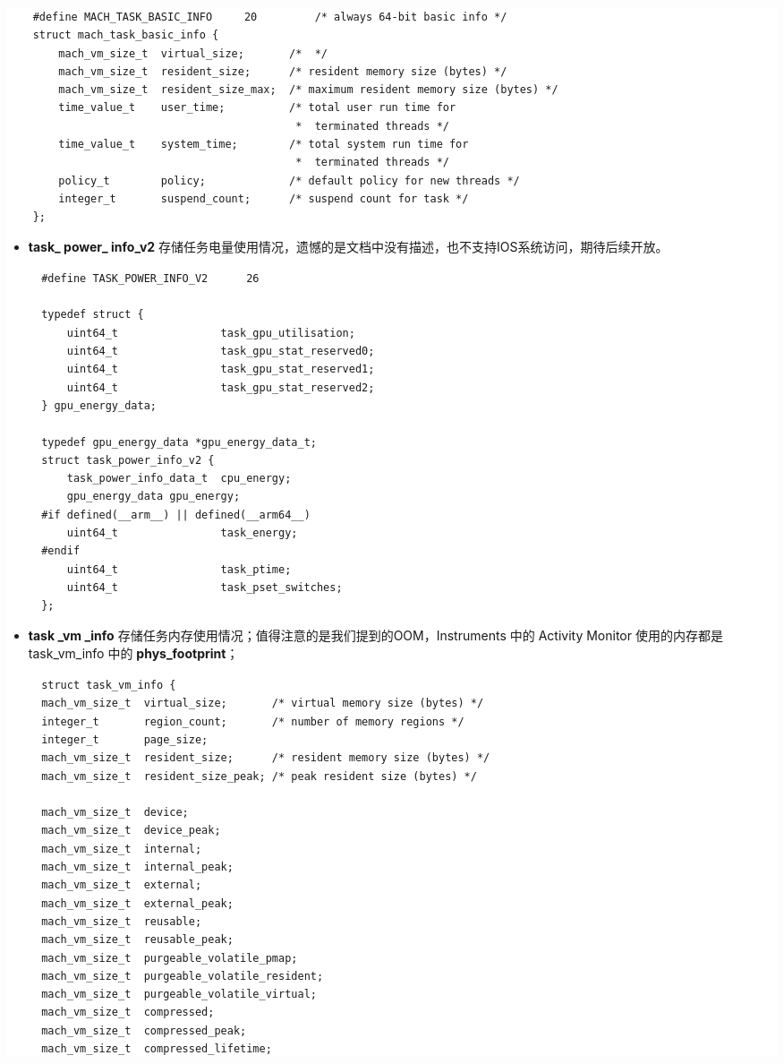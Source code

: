 
		#define MACH_TASK_BASIC_INFO     20         /* always 64-bit basic info */
		struct mach_task_basic_info {
			mach_vm_size_t  virtual_size;       /*  */
			mach_vm_size_t  resident_size;      /* resident memory size (bytes) */
			mach_vm_size_t  resident_size_max;  /* maximum resident memory size (bytes) */
			time_value_t    user_time;          /* total user run time for
			                                     *  terminated threads */
			time_value_t    system_time;        /* total system run time for
			                                     *  terminated threads */
			policy_t        policy;             /* default policy for new threads */
			integer_t       suspend_count;      /* suspend count for task */
		};


* **task_ power_ info_v2** 存储任务电量使用情况，遗憾的是文档中没有描述，也不支持IOS系统访问，期待后续开放。


		#define TASK_POWER_INFO_V2      26
		
		typedef struct {
			uint64_t                task_gpu_utilisation;
			uint64_t                task_gpu_stat_reserved0;
			uint64_t                task_gpu_stat_reserved1;
			uint64_t                task_gpu_stat_reserved2;
		} gpu_energy_data;
		
		typedef gpu_energy_data *gpu_energy_data_t;
		struct task_power_info_v2 {
			task_power_info_data_t  cpu_energy;
			gpu_energy_data gpu_energy;
		#if defined(__arm__) || defined(__arm64__)
			uint64_t                task_energy;
		#endif
			uint64_t                task_ptime;
			uint64_t                task_pset_switches;
		};


* **task _vm _info** 存储任务内存使用情况；值得注意的是我们提到的OOM，Instruments 中的 Activity Monitor 使用的内存都是task_vm_info 中的 **phys_footprint**；

		struct task_vm_info {
		mach_vm_size_t  virtual_size;       /* virtual memory size (bytes) */
		integer_t       region_count;       /* number of memory regions */
		integer_t       page_size;
		mach_vm_size_t  resident_size;      /* resident memory size (bytes) */
		mach_vm_size_t  resident_size_peak; /* peak resident size (bytes) */
	
		mach_vm_size_t  device;
		mach_vm_size_t  device_peak;
		mach_vm_size_t  internal;
		mach_vm_size_t  internal_peak;
		mach_vm_size_t  external;
		mach_vm_size_t  external_peak;
		mach_vm_size_t  reusable;
		mach_vm_size_t  reusable_peak;
		mach_vm_size_t  purgeable_volatile_pmap;
		mach_vm_size_t  purgeable_volatile_resident;
		mach_vm_size_t  purgeable_volatile_virtual;
		mach_vm_size_t  compressed;
		mach_vm_size_t  compressed_peak;
		mach_vm_size_t  compressed_lifetime;
	